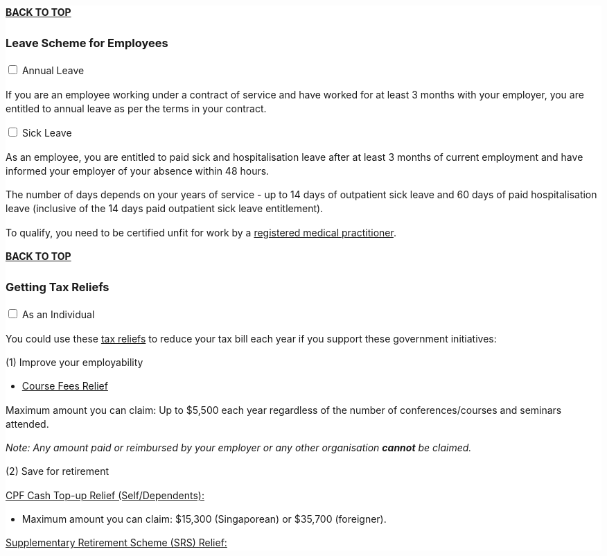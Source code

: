 [**BACK TO TOP**](#top)

### <a name="job-leave"></a>Leave Scheme for Employees

<div class="mol-accordion">
  <div class="tabs">
 <div class="tab">
      <input type="checkbox" id="annual">
      <label class="tab-label" for="annual">Annual Leave</label>
      <div class="tab-content"> 
    <p>If you are an employee working under a contract of service and have worked for at least 3 months with your employer, you are entitled to annual leave as per the terms in your contract.</p>
  </div>
</div>
 <div class="tab">
      <input type="checkbox" id="sick">
      <label class="tab-label" for="sick">Sick Leave</label>
      <div class="tab-content">
    <p>As an employee, you are entitled to paid sick and hospitalisation leave after at least 3 months of current employment and have informed your employer of your absence within 48 hours.</p>
    <p>The number of days depends on your years of service - up to 14 days of outpatient sick leave and 60 days of paid hospitalisation leave (inclusive of the 14 days paid outpatient sick leave entitlement).</p>
    <p>To qualify, you need to be certified unfit for work by a <a target="_blank" href="https://www.mom.gov.sg/employment-practices/leave/sick-leave/eligibility-and-entitlement">registered medical practitioner</a>.</p>
  </div>
</div>
</div>
</div>

[**BACK TO TOP**](#top)

### <a name="individual-tax-reliefs"></a>Getting Tax Reliefs

<div class="mol-accordion">
  <div class="tabs">
 <div class="tab">
      <input type="checkbox" id="individual">
      <label class="tab-label" for="individual">As an Individual</label>
      <div class="tab-content"> 
    <p>You could use these <a target="_blank" href="https://www.iras.gov.sg/irashome/Individuals/Locals/Working-Out-Your-Taxes/Deductions-for-Individuals--Reliefs--Expenses--Donations-/">tax reliefs</a> to reduce your tax bill each year if you support these government initiatives:</p>
    <p>(1) Improve your employability</p>
    <ul>
    <li><a target="_blank" href="https://www.iras.gov.sg/IRASHome/Individuals/Locals/Working-Out-Your-Taxes/Deductions-for-Individuals/Course-Fees-Relief/">Course Fees Relief</a></li>
    </ul>
    <p>Maximum amount you can claim: Up to $5,500 each year regardless of the number of conferences/courses and seminars attended.</p>        
    <p><em>Note: Any amount paid or reimbursed by your employer or any other organisation <b>cannot</b> be claimed.</em></p>
    <p>(2) Save for retirement</p>
   <p><a target="_blank" href="https://www.iras.gov.sg/IRASHome/Individuals/Locals/Working-Out-Your-Taxes/Deductions-for-Individuals/CPF-Cash-Top-up-Relief/">CPF Cash Top-up Relief (Self/Dependents):</a></p>
    <ul>
    <p><li>Maximum amount you can claim:  $15,300 (Singaporean) or $35,700 (foreigner).</li></p>
    </ul>
    <p> <a target="_blank" href="https://www.iras.gov.sg/irashome/Individuals/Locals/Working-Out-Your-Taxes/Special-tax-schemes/Supplementary-Retirement-Scheme--SRS-/SRS-tax-relief/">Supplementary Retirement Scheme (SRS) Relief:</a></p>